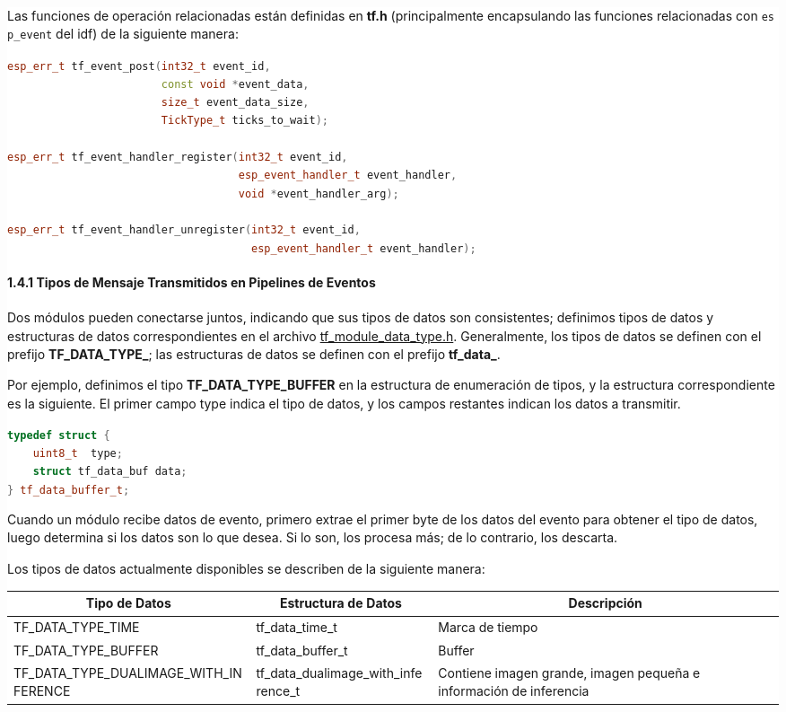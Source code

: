 Las funciones de operación relacionadas están definidas en **tf.h** (principalmente encapsulando las funciones relacionadas con `esp_event` del idf) de la siguiente manera:

```cpp
esp_err_t tf_event_post(int32_t event_id,
                        const void *event_data,
                        size_t event_data_size,
                        TickType_t ticks_to_wait);

esp_err_t tf_event_handler_register(int32_t event_id,
                                    esp_event_handler_t event_handler,
                                    void *event_handler_arg);

esp_err_t tf_event_handler_unregister(int32_t event_id,
                                      esp_event_handler_t event_handler);
```

#### 1.4.1 Tipos de Mensaje Transmitidos en Pipelines de Eventos

Dos módulos pueden conectarse juntos, indicando que sus tipos de datos son consistentes; definimos tipos de datos y estructuras de datos correspondientes en el archivo [tf_module_data_type.h](https://github.com/Seeed-Studio/SenseCAP-Watcher-Firmware/blob/main/examples/factory_firmware/main/task_flow_module/common/tf_module_data_type.h). Generalmente, los tipos de datos se definen con el prefijo **TF_DATA_TYPE_**; las estructuras de datos se definen con el prefijo **tf_data_**.

Por ejemplo, definimos el tipo **TF_DATA_TYPE_BUFFER** en la estructura de enumeración de tipos, y la estructura correspondiente es la siguiente. El primer campo type indica el tipo de datos, y los campos restantes indican los datos a transmitir.

```cpp
typedef struct {
    uint8_t  type;
    struct tf_data_buf data;
} tf_data_buffer_t;
```

Cuando un módulo recibe datos de evento, primero extrae el primer byte de los datos del evento para obtener el tipo de datos, luego determina si los datos son lo que desea. Si lo son, los procesa más; de lo contrario, los descarta.

Los tipos de datos actualmente disponibles se describen de la siguiente manera:

<table>
  <thead>
    <tr>
      <th>Tipo de Datos</th>
      <th>Estructura de Datos</th>
      <th>Descripción</th>
    </tr>
  </thead>
  <tbody>
    <tr>
      <td>TF_DATA_TYPE_TIME</td>
      <td>tf_data_time_t</td>
      <td>Marca de tiempo</td>
    </tr>
    <tr>
      <td>TF_DATA_TYPE_BUFFER</td>
      <td>tf_data_buffer_t</td>
      <td>Buffer</td>
    </tr>
    <tr>
      <td>TF_DATA_TYPE_DUALIMAGE_WITH_INFERENCE</td>
      <td>tf_data_dualimage_with_inference_t</td>
      <td>Contiene imagen grande, imagen pequeña e información de inferencia</td>
    </tr>
    <tr>